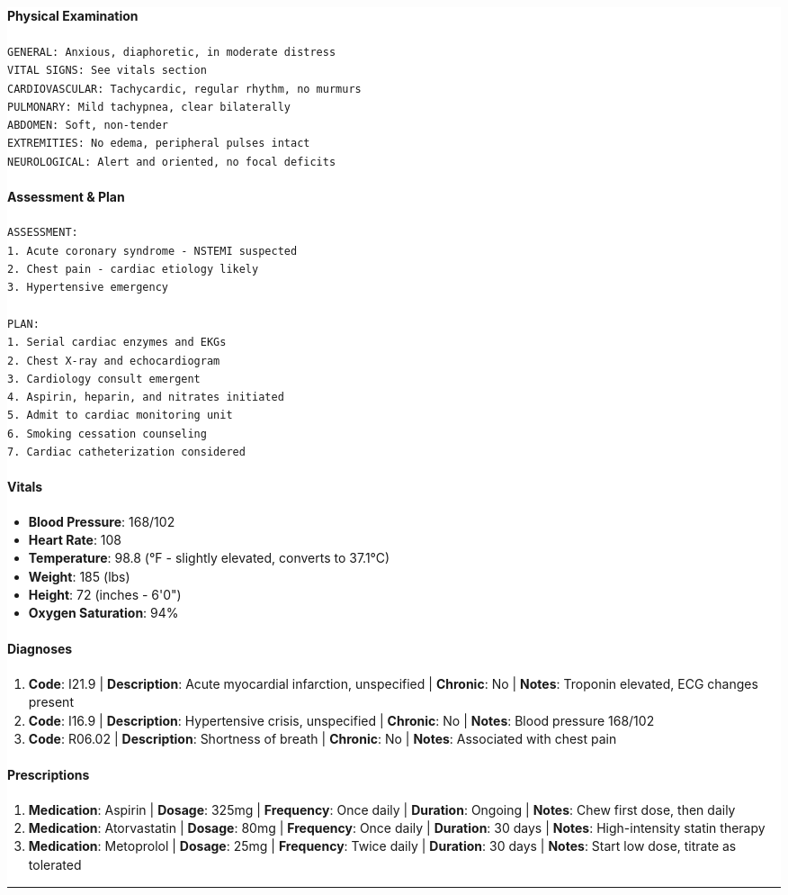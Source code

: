 #### **Physical Examination**
```
GENERAL: Anxious, diaphoretic, in moderate distress
VITAL SIGNS: See vitals section
CARDIOVASCULAR: Tachycardic, regular rhythm, no murmurs
PULMONARY: Mild tachypnea, clear bilaterally
ABDOMEN: Soft, non-tender
EXTREMITIES: No edema, peripheral pulses intact
NEUROLOGICAL: Alert and oriented, no focal deficits
```

#### **Assessment & Plan**
```
ASSESSMENT:
1. Acute coronary syndrome - NSTEMI suspected
2. Chest pain - cardiac etiology likely
3. Hypertensive emergency

PLAN:
1. Serial cardiac enzymes and EKGs
2. Chest X-ray and echocardiogram
3. Cardiology consult emergent
4. Aspirin, heparin, and nitrates initiated
5. Admit to cardiac monitoring unit
6. Smoking cessation counseling
7. Cardiac catheterization considered
```

#### **Vitals**
- **Blood Pressure**: 168/102
- **Heart Rate**: 108
- **Temperature**: 98.8 (°F - slightly elevated, converts to 37.1°C)
- **Weight**: 185 (lbs)
- **Height**: 72 (inches - 6'0")
- **Oxygen Saturation**: 94%

#### **Diagnoses**
1. **Code**: I21.9 | **Description**: Acute myocardial infarction, unspecified | **Chronic**: No | **Notes**: Troponin elevated, ECG changes present
2. **Code**: I16.9 | **Description**: Hypertensive crisis, unspecified | **Chronic**: No | **Notes**: Blood pressure 168/102
3. **Code**: R06.02 | **Description**: Shortness of breath | **Chronic**: No | **Notes**: Associated with chest pain

#### **Prescriptions**
1. **Medication**: Aspirin | **Dosage**: 325mg | **Frequency**: Once daily | **Duration**: Ongoing | **Notes**: Chew first dose, then daily
2. **Medication**: Atorvastatin | **Dosage**: 80mg | **Frequency**: Once daily | **Duration**: 30 days | **Notes**: High-intensity statin therapy
3. **Medication**: Metoprolol | **Dosage**: 25mg | **Frequency**: Twice daily | **Duration**: 30 days | **Notes**: Start low dose, titrate as tolerated

---